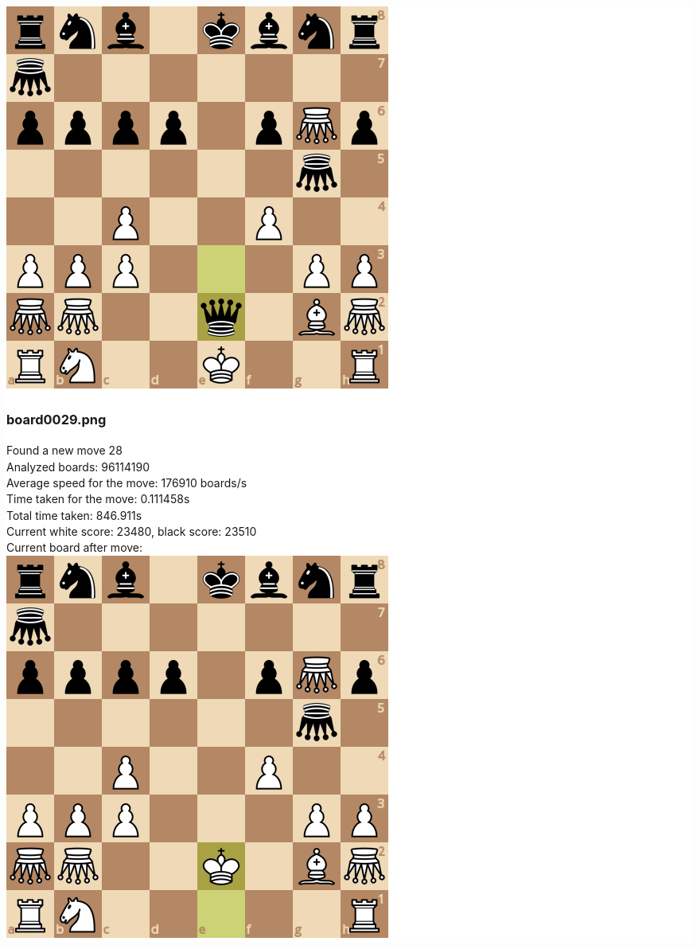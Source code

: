 ![board0028.png](images/board0028.png)

### board0029.png

Found a new move 28\
Analyzed boards: 96114190\
Average speed for the move: 176910 boards/s\
Time taken for the move: 0.111458s\
Total time taken: 846.911s\
Current white score: 23480, black score: 23510\
Current board after move:\
![board0029.png](images/board0029.png)
